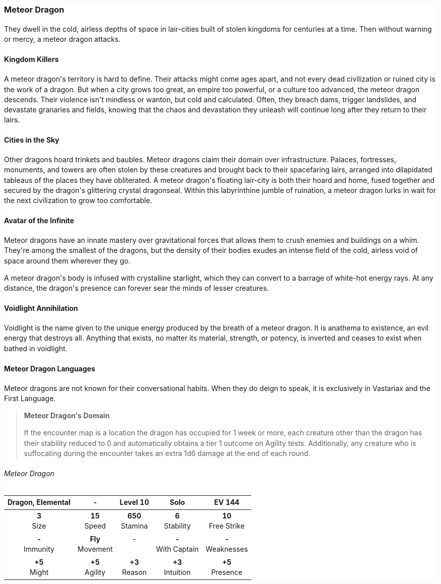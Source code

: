 ### Meteor Dragon

They dwell in the cold, airless depths of space in lair-cities built of stolen kingdoms for centuries at a time. Then without warning or mercy, a meteor dragon attacks.

#### Kingdom Killers

A meteor dragon's territory is hard to define. Their attacks might come ages apart, and not every dead civilization or ruined city is the work of a dragon. But when a city grows too great, an empire too powerful, or a culture too advanced, the meteor dragon descends. Their violence isn't mindless or wanton, but cold and calculated. Often, they breach dams, trigger landslides, and devastate granaries and fields, knowing that the chaos and devastation they unleash will continue long after they return to their lairs.

#### Cities in the Sky

Other dragons hoard trinkets and baubles. Meteor dragons claim their domain over infrastructure. Palaces, fortresses, monuments, and towers are often stolen by these creatures and brought back to their spacefaring lairs, arranged into dilapidated tableaus of the places they have obliterated. A meteor dragon's floating lair-city is both their hoard and home, fused together and secured by the dragon's glittering crystal dragonseal. Within this labyrinthine jumble of ruination, a meteor dragon lurks in wait for the next civilization to grow too comfortable.

#### Avatar of the Infinite

Meteor dragons have an innate mastery over gravitational forces that allows them to crush enemies and buildings on a whim. They're among the smallest of the dragons, but the density of their bodies exudes an intense field of the cold, airless void of space around them wherever they go.

A meteor dragon's body is infused with crystalline starlight, which they can convert to a barrage of white-hot energy rays. At any distance, the dragon's presence can forever sear the minds of lesser creatures.

#### Voidlight Annihilation

Voidlight is the name given to the unique energy produced by the breath of a meteor dragon. It is anathema to existence, an evil energy that destroys all. Anything that exists, no matter its material, strength, or potency, is inverted and ceases to exist when bathed in voidlight.

#### Meteor Dragon Languages

Meteor dragons are not known for their conversational habits. When they do deign to speak, it is exclusively in Vastariax and the First Language.


> **Meteor Dragon's Domain**
>
> If the encounter map is a location the dragon has occupied for 1 week or more, each creature other than the dragon has their stability reduced to 0 and automatically obtains a tier 1 outcome on Agility tests. Additionally, any creature who is suffocating during the encounter takes an extra 1d6 damage at the end of each round.

###### Meteor Dragon

|  Dragon, Elemental  |           -           |       Level 10       |          Solo           |         EV 144          |
| :-----------------: | :-------------------: | :------------------: | :---------------------: | :---------------------: |
|   **3**<br/> Size   |   **15**<br/> Speed   | **650**<br/> Stamina |  **6**<br/> Stability   | **10**<br/> Free Strike |
| **-**<br/> Immunity | **Fly**<br/> Movement |          -           | **-**<br/> With Captain |  **-**<br/> Weaknesses  |
|  **+5**<br/> Might  |  **+5**<br/> Agility  |  **+3**<br/> Reason  |  **+3**<br/> Intuition  |  **+5**<br/> Presence   |
